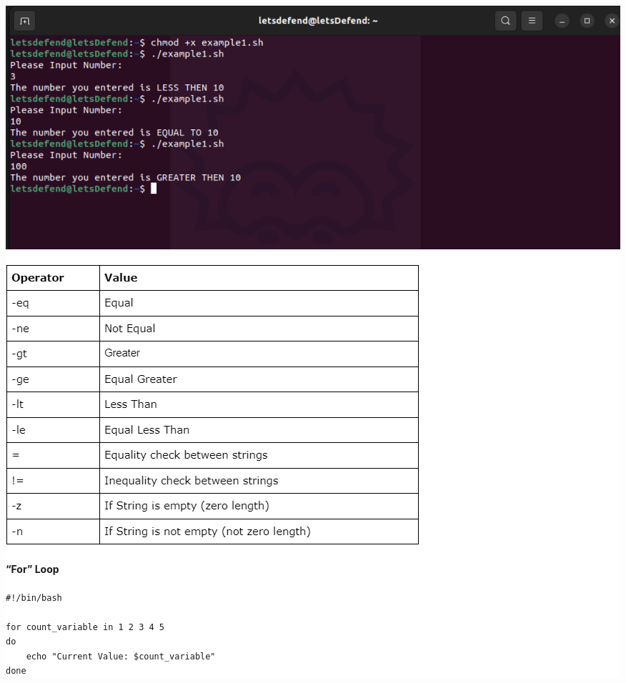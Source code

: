 [![](https://github.com/Anas404404/Bash-Scribting-For-BlueTeamers/raw/main/.gitbook/assets/bash4.png)](../.gitbook/assets/bash4.png)

[![](https://github.com/Anas404404/Bash-Scribting-For-BlueTeamers/raw/main/.gitbook/assets/bash-table-1.png)](../.gitbook/assets/bash-table-1.png)

#### “For” Loop



```
#!/bin/bash

for count_variable in 1 2 3 4 5
do
    echo "Current Value: $count_variable"
done               
```
